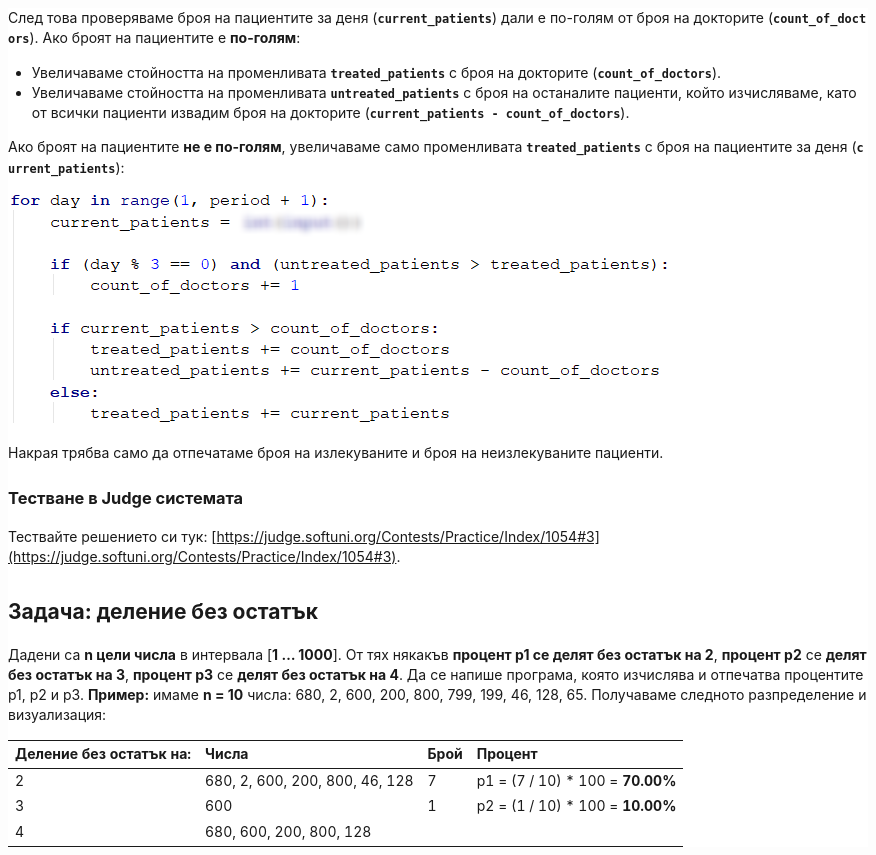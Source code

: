 След това проверяваме броя на пациентите за деня (**`current_patients`**) дали е по-голям от броя на докторите (**`count_of_doctors`**). Ако броят на пациентите е **по-голям**:
 - Увеличаваме стойността на променливата **`treated_patients`** с броя на докторите (**`count_of_doctors`**).
 - Увеличаваме стойността на променливата **`untreated_patients`** с броя на останалите пациенти, който изчисляваме, като от всички пациенти извадим броя на докторите (**`current_patients - count_of_doctors`**).
 
Ако броят на пациентите **не е по-голям**, увеличаваме само променливата **`treated_patients`** с броя на пациентите за деня (**`current_patients`**):

![](/assets/chapter-5-2-images/04.Hospital-02.png)

Накрая трябва само да отпечатаме броя на излекуваните и броя на неизлекуваните пациенти.

### Тестване в Judge системата

Тествайте решението си тук: [https://judge.softuni.org/Contests/Practice/Index/1054#3](https://judge.softuni.org/Contests/Practice/Index/1054#3).


## Задача: деление без остатък

Дадени са **n цели числа** в интервала [**1 … 1000**]. От тях някакъв **процент p1 се делят без остатък на 2**, **процент p2** се **делят без остатък на 3**, **процент p3** се **делят без остатък на 4**. Да се напише програма, която изчислява и отпечатва процентите p1, p2 и p3.
**Пример:** имаме **n = 10** числа: 680, 2, 600, 200, 800, 799, 199, 46, 128, 65. Получаваме следното разпределение и визуализация:
<table>
<thead>
<tr>
<th align="left"><strong>Деление без остатък на:</strong></th>
<th align="left"><strong>Числа</strong></th>
<th align="left"><strong>Брой</strong></th>
<th align="left"><strong>Процент</strong></th>
</tr>
</thead>
<tbody>
<tr>
<td valign="top">2</td>
<td valign="top">680, 2, 600, 200, 800, 46, 128</td>
<td valign="top">7</td>
<td valign="top">p1 = (7 / 10) * 100 = <strong>70.00%</strong></td>
</tr>
<tr>
<td valign="top">3</td>
<td valign="top">600</td>
<td valign="top">1</td>
<td valign="top">p2 = (1 / 10) * 100 = <strong>10.00%</strong></td>
</tr>
<tr>
<td valign="top">4</td>
<td valign="top">680, 600, 200, 800, 128</td>